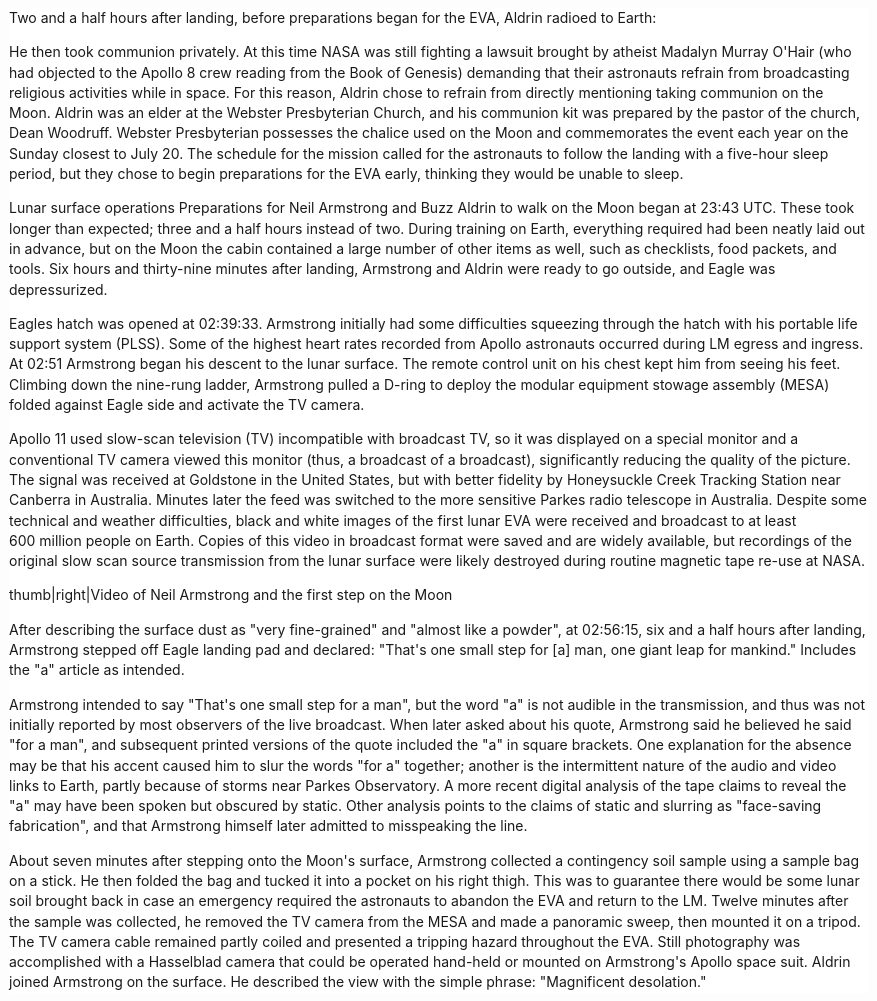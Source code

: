 Two and a half hours after landing, before preparations began for the EVA, Aldrin radioed to Earth:

He then took communion privately. At this time NASA was still fighting a lawsuit brought by atheist Madalyn Murray O'Hair (who had objected to the Apollo 8 crew reading from the Book of Genesis) demanding that their astronauts refrain from broadcasting religious activities while in space. For this reason, Aldrin chose to refrain from directly mentioning taking communion on the Moon. Aldrin was an elder at the Webster Presbyterian Church, and his communion kit was prepared by the pastor of the church, Dean Woodruff. Webster Presbyterian possesses the chalice used on the Moon and commemorates the event each year on the Sunday closest to July 20. The schedule for the mission called for the astronauts to follow the landing with a five-hour sleep period, but they chose to begin preparations for the EVA early, thinking they would be unable to sleep.

 Lunar surface operations 
Preparations for Neil Armstrong and Buzz Aldrin to walk on the Moon began at 23:43 UTC. These took longer than expected; three and a half hours instead of two. During training on Earth, everything required had been neatly laid out in advance, but on the Moon the cabin contained a large number of other items as well, such as checklists, food packets, and tools. Six hours and thirty-nine minutes after landing, Armstrong and Aldrin were ready to go outside, and Eagle was depressurized.

Eagles hatch was opened at 02:39:33. Armstrong initially had some difficulties squeezing through the hatch with his portable life support system (PLSS). Some of the highest heart rates recorded from Apollo astronauts occurred during LM egress and ingress. At 02:51 Armstrong began his descent to the lunar surface. The remote control unit on his chest kept him from seeing his feet. Climbing down the nine-rung ladder, Armstrong pulled a D-ring to deploy the modular equipment stowage assembly (MESA) folded against Eagle side and activate the TV camera.

Apollo 11 used slow-scan television (TV) incompatible with broadcast TV, so it was displayed on a special monitor and a conventional TV camera viewed this monitor (thus, a broadcast of a broadcast), significantly reducing the quality of the picture. The signal was received at Goldstone in the United States, but with better fidelity by Honeysuckle Creek Tracking Station near Canberra in Australia. Minutes later the feed was switched to the more sensitive Parkes radio telescope in Australia. Despite some technical and weather difficulties, black and white images of the first lunar EVA were received and broadcast to at least 600 million people on Earth. Copies of this video in broadcast format were saved and are widely available, but recordings of the original slow scan source transmission from the lunar surface were likely destroyed during routine magnetic tape re-use at NASA.

thumb|right|Video of Neil Armstrong and the first step on the Moon

After describing the surface dust as "very fine-grained" and "almost like a powder", at 02:56:15, six and a half hours after landing, Armstrong stepped off Eagle landing pad and declared: "That's one small step for [a] man, one giant leap for mankind." Includes the "a" article as intended.

Armstrong intended to say "That's one small step for a man", but the word "a" is not audible in the transmission, and thus was not initially reported by most observers of the live broadcast. When later asked about his quote, Armstrong said he believed he said "for a man", and subsequent printed versions of the quote included the "a" in square brackets. One explanation for the absence may be that his accent caused him to slur the words "for a" together; another is the intermittent nature of the audio and video links to Earth, partly because of storms near Parkes Observatory. A more recent digital analysis of the tape claims to reveal the "a" may have been spoken but obscured by static. Other analysis points to the claims of static and slurring as "face-saving fabrication", and that Armstrong himself later admitted to misspeaking the line.

About seven minutes after stepping onto the Moon's surface, Armstrong collected a contingency soil sample using a sample bag on a stick. He then folded the bag and tucked it into a pocket on his right thigh. This was to guarantee there would be some lunar soil brought back in case an emergency required the astronauts to abandon the EVA and return to the LM. Twelve minutes after the sample was collected, he removed the TV camera from the MESA and made a panoramic sweep, then mounted it on a tripod. The TV camera cable remained partly coiled and presented a tripping hazard throughout the EVA. Still photography was accomplished with a Hasselblad camera that could be operated hand-held or mounted on Armstrong's Apollo space suit. Aldrin joined Armstrong on the surface. He described the view with the simple phrase: "Magnificent desolation."
